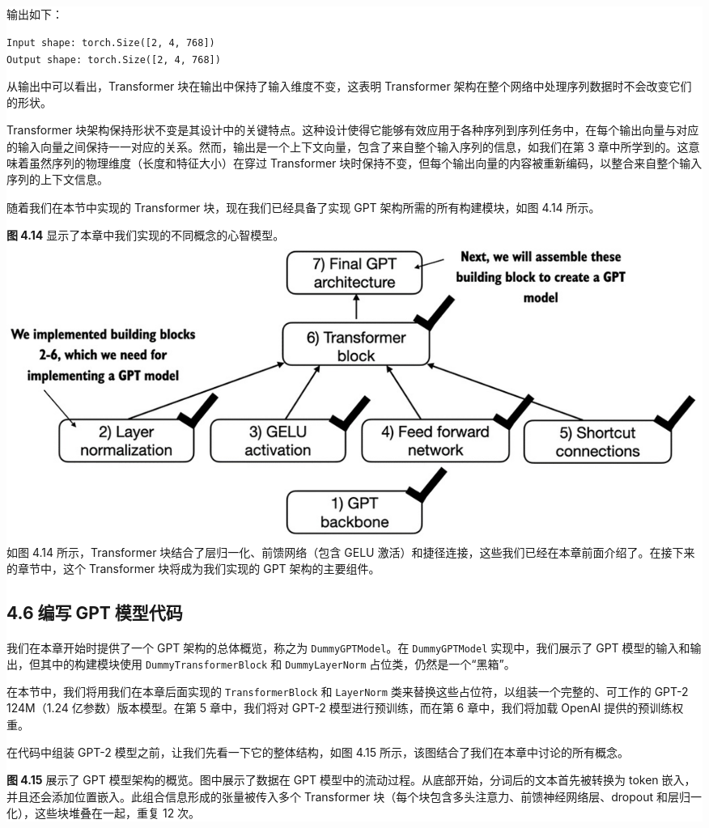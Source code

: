 输出如下：

```plaintext
Input shape: torch.Size([2, 4, 768])
Output shape: torch.Size([2, 4, 768])
```

从输出中可以看出，Transformer 块在输出中保持了输入维度不变，这表明 Transformer 架构在整个网络中处理序列数据时不会改变它们的形状。

Transformer 块架构保持形状不变是其设计中的关键特点。这种设计使得它能够有效应用于各种序列到序列任务中，在每个输出向量与对应的输入向量之间保持一一对应的关系。然而，输出是一个上下文向量，包含了来自整个输入序列的信息，如我们在第 3 章中所学到的。这意味着虽然序列的物理维度（长度和特征大小）在穿过 Transformer 块时保持不变，但每个输出向量的内容被重新编码，以整合来自整个输入序列的上下文信息。

随着我们在本节中实现的 Transformer 块，现在我们已经具备了实现 GPT 架构所需的所有构建模块，如图 4.14 所示。

**图 4.14** 显示了本章中我们实现的不同概念的心智模型。
![alt text](images/image-68.png)
如图 4.14 所示，Transformer 块结合了层归一化、前馈网络（包含 GELU 激活）和捷径连接，这些我们已经在本章前面介绍了。在接下来的章节中，这个 Transformer 块将成为我们实现的 GPT 架构的主要组件。


## 4.6 编写 GPT 模型代码

我们在本章开始时提供了一个 GPT 架构的总体概览，称之为 `DummyGPTModel`。在 `DummyGPTModel` 实现中，我们展示了 GPT 模型的输入和输出，但其中的构建模块使用 `DummyTransformerBlock` 和 `DummyLayerNorm` 占位类，仍然是一个“黑箱”。

在本节中，我们将用我们在本章后面实现的 `TransformerBlock` 和 `LayerNorm` 类来替换这些占位符，以组装一个完整的、可工作的 GPT-2 124M（1.24 亿参数）版本模型。在第 5 章中，我们将对 GPT-2 模型进行预训练，而在第 6 章中，我们将加载 OpenAI 提供的预训练权重。

在代码中组装 GPT-2 模型之前，让我们先看一下它的整体结构，如图 4.15 所示，该图结合了我们在本章中讨论的所有概念。

**图 4.15** 展示了 GPT 模型架构的概览。图中展示了数据在 GPT 模型中的流动过程。从底部开始，分词后的文本首先被转换为 token 嵌入，并且还会添加位置嵌入。此组合信息形成的张量被传入多个 Transformer 块（每个块包含多头注意力、前馈神经网络层、dropout 和层归一化），这些块堆叠在一起，重复 12 次。
